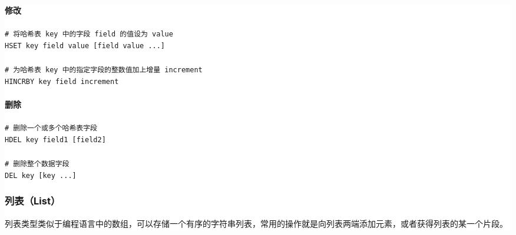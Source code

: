 

#### 修改

```shell
# 将哈希表 key 中的字段 field 的值设为 value
HSET key field value [field value ...]

# 为哈希表 key 中的指定字段的整数值加上增量 increment
HINCRBY key field increment
```



#### 删除

```shell
# 删除一个或多个哈希表字段
HDEL key field1 [field2]

# 删除整个数据字段
DEL key [key ...]
```



### 列表（List）

列表类型类似于编程语言中的数组，可以存储一个有序的字符串列表，常用的操作就是向列表两端添加元素，或者获得列表的某一个片段。

